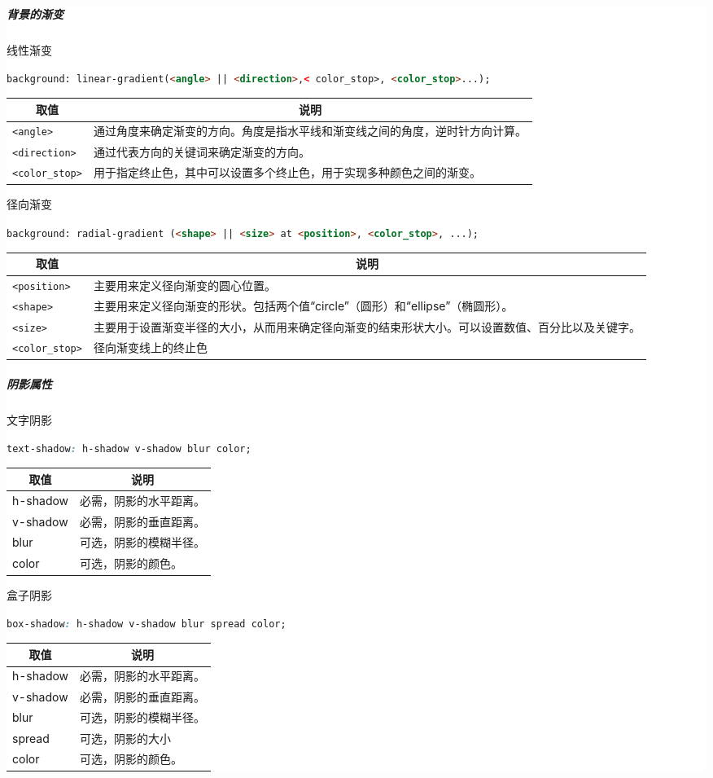 

##### 背景的渐变

线性渐变

```html
background: linear-gradient(<angle> || <direction>,< color_stop>, <color_stop>...);
```

| **取值**       | **说明**                                                     |
| -------------- | ------------------------------------------------------------ |
| `<angle>`      | 通过角度来确定渐变的方向。角度是指水平线和渐变线之间的角度，逆时针方向计算。 |
| `<direction>`  | 通过代表方向的关键词来确定渐变的方向。                       |
| `<color_stop>` | 用于指定终止色，其中可以设置多个终止色，用于实现多种颜色之间的渐变。 |

径向渐变

```html
background: radial-gradient (<shape> || <size> at <position>, <color_stop>, ...);
```

| **取值**       | **说明**                                                     |
| -------------- | ------------------------------------------------------------ |
| `<position>`   | 主要用来定义径向渐变的圆心位置。                             |
| `<shape>`      | 主要用来定义径向渐变的形状。包括两个值“circle”（圆形）和“ellipse”（椭圆形）。 |
| `<size>`       | 主要用于设置渐变半径的大小，从而用来确定径向渐变的结束形状大小。可以设置数值、百分比以及关键字。 |
| `<color_stop>` | 径向渐变线上的终止色                                         |

##### 阴影属性

文字阴影

```css
text-shadow: h-shadow v-shadow blur color;
```

| **取值** | **说明**               |
| -------- | ---------------------- |
| h-shadow | 必需，阴影的水平距离。 |
| v-shadow | 必需，阴影的垂直距离。 |
| blur     | 可选，阴影的模糊半径。 |
| color    | 可选，阴影的颜色。     |

盒子阴影

```css
box-shadow: h-shadow v-shadow blur spread color;
```

| **取值** | **说明**               |
| -------- | ---------------------- |
| h-shadow | 必需，阴影的水平距离。 |
| v-shadow | 必需，阴影的垂直距离。 |
| blur     | 可选，阴影的模糊半径。 |
| spread   | 可选，阴影的大小       |
| color    | 可选，阴影的颜色。     |
